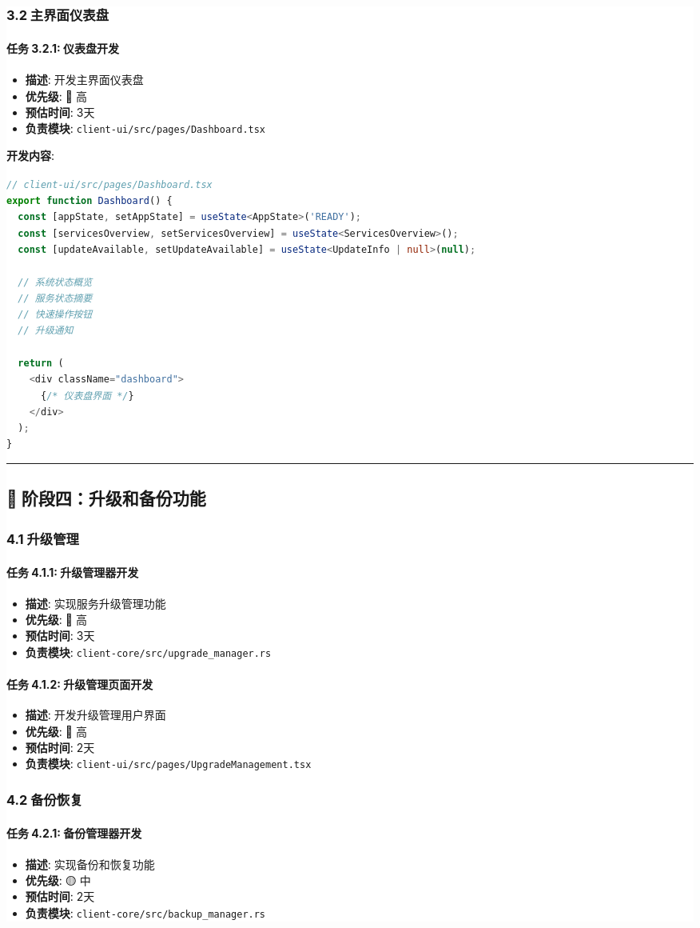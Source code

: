 ### 3.2 主界面仪表盘

#### 任务 3.2.1: 仪表盘开发
- **描述**: 开发主界面仪表盘
- **优先级**: 🔴 高
- **预估时间**: 3天
- **负责模块**: `client-ui/src/pages/Dashboard.tsx`

**开发内容**:
```typescript
// client-ui/src/pages/Dashboard.tsx
export function Dashboard() {
  const [appState, setAppState] = useState<AppState>('READY');
  const [servicesOverview, setServicesOverview] = useState<ServicesOverview>();
  const [updateAvailable, setUpdateAvailable] = useState<UpdateInfo | null>(null);
  
  // 系统状态概览
  // 服务状态摘要
  // 快速操作按钮
  // 升级通知
  
  return (
    <div className="dashboard">
      {/* 仪表盘界面 */}
    </div>
  );
}
```

---

## 🔄 阶段四：升级和备份功能

### 4.1 升级管理

#### 任务 4.1.1: 升级管理器开发
- **描述**: 实现服务升级管理功能
- **优先级**: 🔴 高
- **预估时间**: 3天
- **负责模块**: `client-core/src/upgrade_manager.rs`

#### 任务 4.1.2: 升级管理页面开发
- **描述**: 开发升级管理用户界面
- **优先级**: 🔴 高
- **预估时间**: 2天
- **负责模块**: `client-ui/src/pages/UpgradeManagement.tsx`

### 4.2 备份恢复

#### 任务 4.2.1: 备份管理器开发
- **描述**: 实现备份和恢复功能
- **优先级**: 🟡 中
- **预估时间**: 2天
- **负责模块**: `client-core/src/backup_manager.rs`
